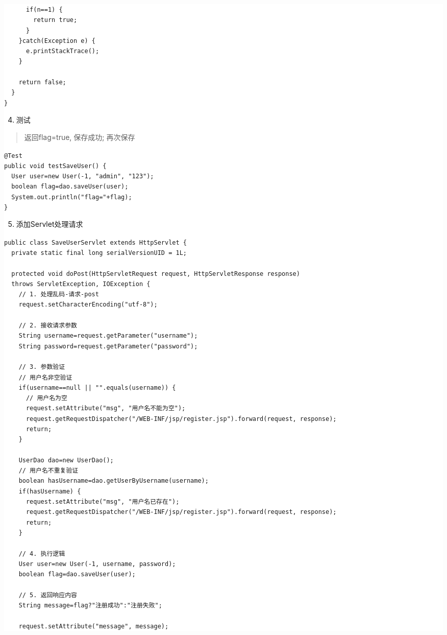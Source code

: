 ```
      if(n==1) {
        return true;
      }
    }catch(Exception e) {
      e.printStackTrace();
    }

    return false;
  }
}
```
4. 测试

> 返回flag=true, 保存成功; 再次保存

```
@Test
public void testSaveUser() {
  User user=new User(-1, "admin", "123");
  boolean flag=dao.saveUser(user);
  System.out.println("flag="+flag);
}
```

5. 添加Servlet处理请求
```
public class SaveUserServlet extends HttpServlet {
  private static final long serialVersionUID = 1L;

  protected void doPost(HttpServletRequest request, HttpServletResponse response) 
  throws ServletException, IOException {
    // 1. 处理乱码-请求-post
    request.setCharacterEncoding("utf-8");

    // 2. 接收请求参数
    String username=request.getParameter("username");
    String password=request.getParameter("password");

    // 3. 参数验证
    // 用户名非空验证
    if(username==null || "".equals(username)) {
      // 用户名为空
      request.setAttribute("msg", "用户名不能为空");
      request.getRequestDispatcher("/WEB-INF/jsp/register.jsp").forward(request, response);
      return;
    }

    UserDao dao=new UserDao();
    // 用户名不重复验证
    boolean hasUsername=dao.getUserByUsername(username);
    if(hasUsername) {
      request.setAttribute("msg", "用户名已存在");
      request.getRequestDispatcher("/WEB-INF/jsp/register.jsp").forward(request, response);
      return;
    }

    // 4. 执行逻辑
    User user=new User(-1, username, password);
    boolean flag=dao.saveUser(user);

    // 5. 返回响应内容
    String message=flag?"注册成功":"注册失败";

    request.setAttribute("message", message);

```